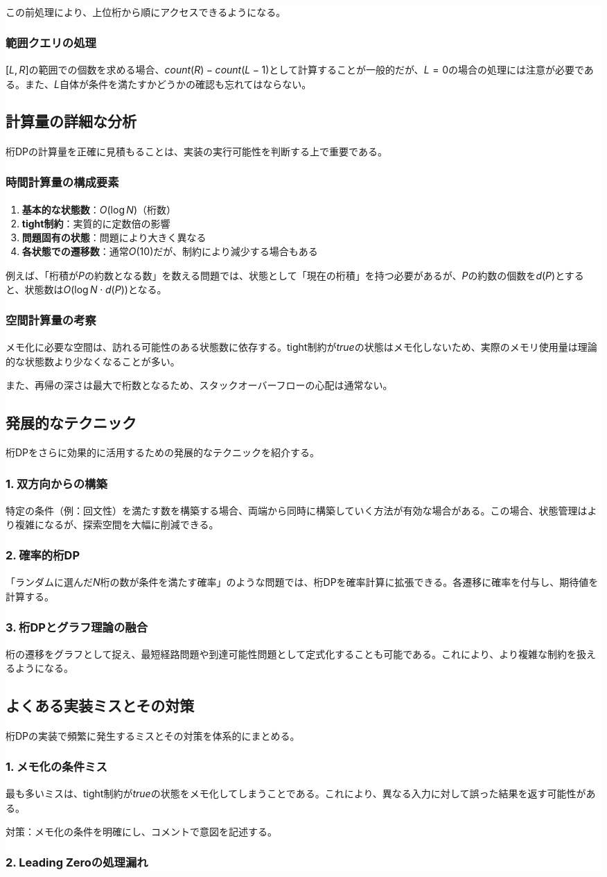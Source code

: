 この前処理により、上位桁から順にアクセスできるようになる。

### 範囲クエリの処理

$[L, R]$の範囲での個数を求める場合、$count(R) - count(L-1)$として計算することが一般的だが、$L = 0$の場合の処理には注意が必要である。また、$L$自体が条件を満たすかどうかの確認も忘れてはならない。

## 計算量の詳細な分析

桁DPの計算量を正確に見積もることは、実装の実行可能性を判断する上で重要である。

### 時間計算量の構成要素

1. **基本的な状態数**：$O(\log N)$（桁数）
2. **tight制約**：実質的に定数倍の影響
3. **問題固有の状態**：問題により大きく異なる
4. **各状態での遷移数**：通常$O(10)$だが、制約により減少する場合もある

例えば、「桁積が$P$の約数となる数」を数える問題では、状態として「現在の桁積」を持つ必要があるが、$P$の約数の個数を$d(P)$とすると、状態数は$O(\log N \cdot d(P))$となる。

### 空間計算量の考察

メモ化に必要な空間は、訪れる可能性のある状態数に依存する。tight制約が$true$の状態はメモ化しないため、実際のメモリ使用量は理論的な状態数より少なくなることが多い。

また、再帰の深さは最大で桁数となるため、スタックオーバーフローの心配は通常ない。

## 発展的なテクニック

桁DPをさらに効果的に活用するための発展的なテクニックを紹介する。

### 1. 双方向からの構築

特定の条件（例：回文性）を満たす数を構築する場合、両端から同時に構築していく方法が有効な場合がある。この場合、状態管理はより複雑になるが、探索空間を大幅に削減できる。

### 2. 確率的桁DP

「ランダムに選んだ$N$桁の数が条件を満たす確率」のような問題では、桁DPを確率計算に拡張できる。各遷移に確率を付与し、期待値を計算する。

### 3. 桁DPとグラフ理論の融合

桁の遷移をグラフとして捉え、最短経路問題や到達可能性問題として定式化することも可能である。これにより、より複雑な制約を扱えるようになる。

## よくある実装ミスとその対策

桁DPの実装で頻繁に発生するミスとその対策を体系的にまとめる。

### 1. メモ化の条件ミス

最も多いミスは、tight制約が$true$の状態をメモ化してしまうことである。これにより、異なる入力に対して誤った結果を返す可能性がある。

対策：メモ化の条件を明確にし、コメントで意図を記述する。

### 2. Leading Zeroの処理漏れ
